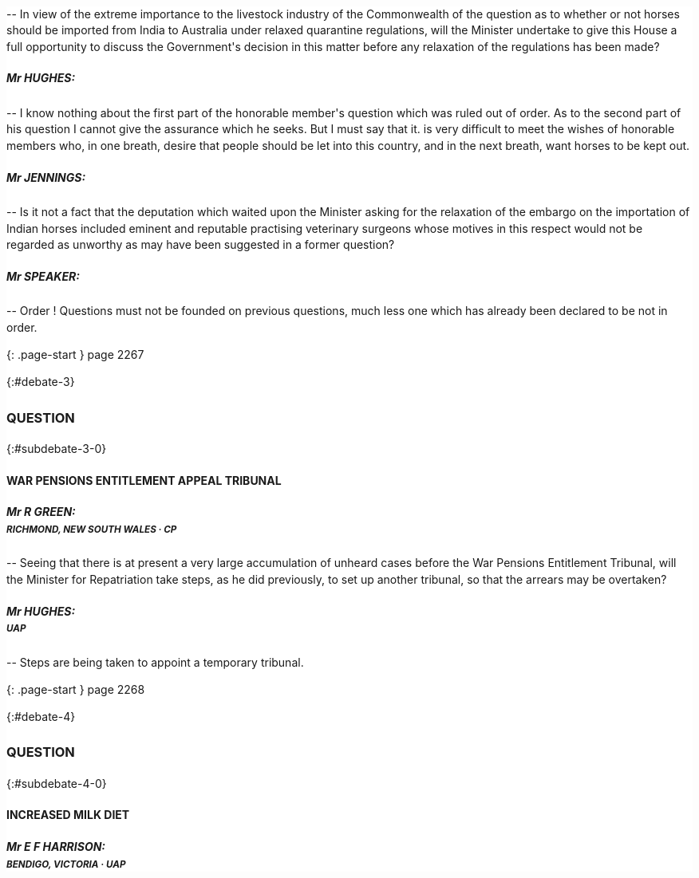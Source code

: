 -- In view of the extreme importance to the livestock industry of the Commonwealth of the question as to whether or not horses should be imported from India to Australia under relaxed quarantine regulations, will the Minister undertake to give this House a full opportunity to discuss the Government's decision in this matter before any relaxation of the regulations has been made? 

##### Mr HUGHES:

-- I know nothing about the first part of the honorable member's question which was ruled out of order. As to the second part of his question I cannot give the assurance which he seeks. But I must say that it. is very difficult to meet the wishes of honorable members who, in one breath, desire that people should be let into this country, and in the next breath, want horses to be kept out. 

##### Mr JENNINGS:

-- Is it not a fact that the deputation which waited upon the Minister asking for the relaxation of the embargo on the importation of Indian horses included eminent and reputable practising veterinary surgeons whose motives in this respect would not be regarded as unworthy as may have been suggested in a former question? 

##### Mr SPEAKER:

-- Order ! Questions must not be founded on previous questions, much less one which has already been declared to be not in order. 

{: .page-start }
page 2267

{:#debate-3}
### QUESTION

{:#subdebate-3-0}
#### WAR PENSIONS ENTITLEMENT APPEAL TRIBUNAL

##### Mr R GREEN:<br><small class="text-muted">RICHMOND, NEW SOUTH WALES &middot; CP</small>

-- Seeing that there is at present a very large accumulation of unheard cases before the War Pensions Entitlement Tribunal, will the Minister for Repatriation take steps, as he did previously, to set up another tribunal, so that the arrears may be overtaken? 

##### Mr HUGHES:<br><small class="text-muted">UAP</small>

-- Steps are being taken to appoint a temporary tribunal. 

{: .page-start }
page 2268

{:#debate-4}
### QUESTION

{:#subdebate-4-0}
#### INCREASED MILK DIET

##### Mr E F HARRISON:<br><small class="text-muted">BENDIGO, VICTORIA &middot; UAP</small>
